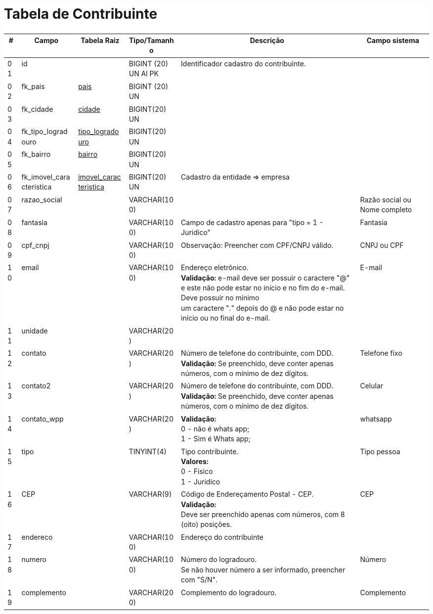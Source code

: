 
# Tabela de Contribuinte 
 **\#**  | **Campo**                   | **Tabela Raiz**         | **Tipo/Tamanho**        | **Descrição**                                                                        | **Campo sistema**                      |
---------|-----------------------------|-------------------------|-------------------------|--------------------------------------------------------------------------------------|----------------------------------------|
01       | id                          |                         | BIGINT \(20\) UN AI PK  | Identificador cadastro do contribuinte\.                                             |                                        |
02       | fk\_pais                    | [pais](https://github.com/VenturaCerqueira/Documento_gestao_tributaria/blob/main/Cadastro/18%20-%20pais.md)                    | BIGINT \(20\) UN       |                             |                                        |
03       | fk\_cidade                  | [cidade](https://github.com/VenturaCerqueira/Documento_gestao_tributaria/blob/main/Cadastro/16%20-%20cidade.md)                  | BIGINT\(20\) UN         |                                                                                      |                                        |
04       | fk\_tipo\_logradouro        | [tipo_logradouro]()        | BIGINT\(20\) UN         |                                                                                      |                                     |
05       | fk\_bairro                  | [bairro](https://github.com/VenturaCerqueira/Documento_gestao_tributaria/blob/main/Cadastro/23%20-%20Bairro.md)                  | BIGINT\(20\) UN         |                                                                                      |                                        | 
06       | fk\_imovel\_caracteristica  | [imovel_caracteristica]()  | BIGINT\(20\) UN         | Cadastro da entidade => empresa                                                   |           |
07       | razao\_social               |                         | VARCHAR\(100\)          |                                                                                      |Razão social ou Nome completo           |
08       | fantasia                    |                         | VARCHAR\(100\)          | Campo de cadastro apenas para "tipo = 1 - Juridico"                                       |Fantasia                              |
09       | cpf\_cnpj                   |                         | VARCHAR\(100\)          | Observação: Preencher com CPF/CNPJ válido.                                           |CNPJ ou CPF                             |
10       | email                       |                         | VARCHAR\(100\)          | Endereço eletrônico.<br> **Validação:** e-mail deve ser possuir o caractere "@"<br>  e este não pode estar no início e no fim do e-mail. Deve possuir no mínimo<br>  um caractere "." depois do @ e não pode estar no início ou no final do e-mail.|E-mail | 
11       | unidade                     |                         | VARCHAR\(20\)           |                                                                                      ||  
12       | contato                     |                         | VARCHAR\(20\)           | Número de telefone do contribuinte, com DDD. <br> **Validação:** Se preenchido, deve conter apenas números, com o mínimo de dez dígitos.| Telefone fixo |
13       | contato2                    |                         | VARCHAR\(20\)           | Número de telefone do contribuinte, com DDD. <br> **Validação:** Se preenchido, deve conter apenas números, com o mínimo de dez dígitos.| Celular|  
14       | contato\_wpp                |                         | VARCHAR\(20\)           | **Validação:** <br> 0 - não é whats app; <br> 1 - Sim é Whats app; | whatsapp|
15       | tipo                        |                         | TINYINT\(4\)            | Tipo contribuinte.<br> **Valores:**<br> 0 - Fisico <br> 1 - Juridico| Tipo pessoa|
16       | CEP                         |                         | VARCHAR\(9\)            | Código de Endereçamento Postal - CEP. <br> **Validação:**<br>Deve ser preenchido apenas com números, com 8 (oito) posições.|CEP |
17       | endereco                    |                         | VARCHAR\(100\)          | Endereço do contribuinte||
18       | numero                      |                         | VARCHAR\(100\)          | Número do logradouro.<br> Se não houver número a ser informado, preencher com "S/N".|Número |
19       | complemento                 |                         | VARCHAR\(200\)          | Complemento do logradouro.|Complemento|